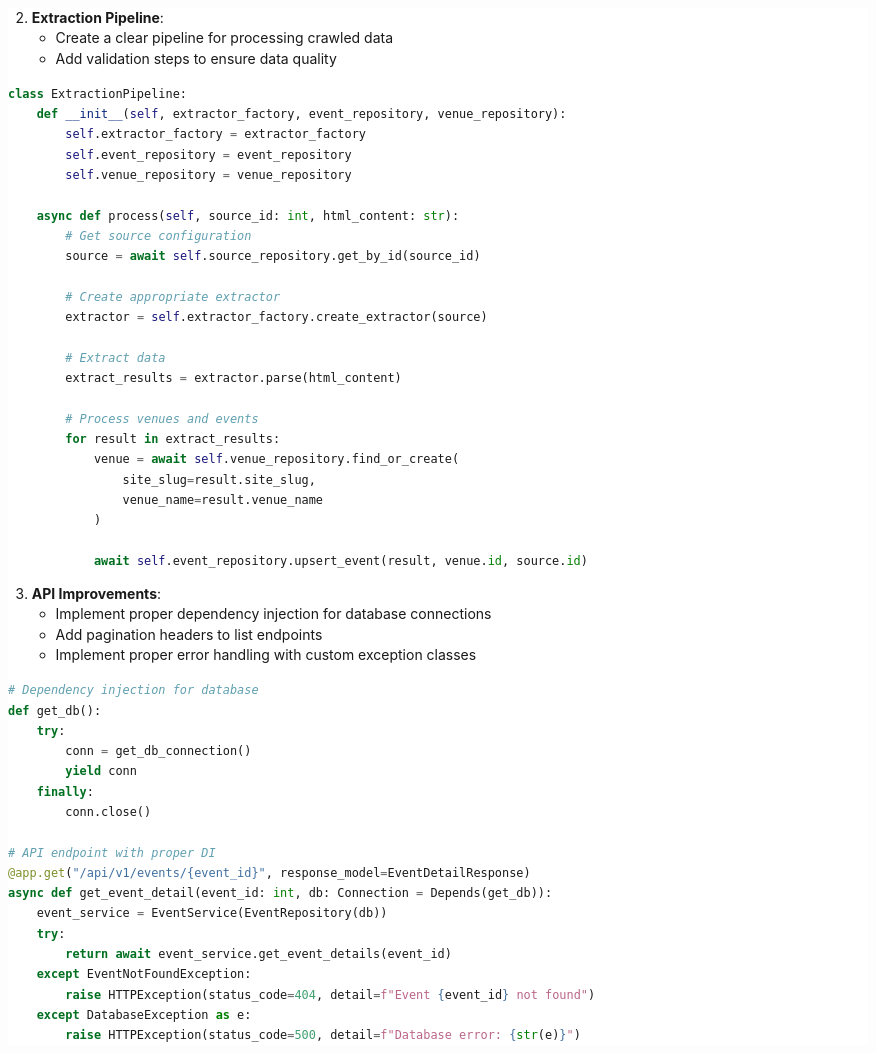 2. **Extraction Pipeline**:
   - Create a clear pipeline for processing crawled data
   - Add validation steps to ensure data quality

```python
class ExtractionPipeline:
    def __init__(self, extractor_factory, event_repository, venue_repository):
        self.extractor_factory = extractor_factory
        self.event_repository = event_repository
        self.venue_repository = venue_repository
        
    async def process(self, source_id: int, html_content: str):
        # Get source configuration
        source = await self.source_repository.get_by_id(source_id)
        
        # Create appropriate extractor
        extractor = self.extractor_factory.create_extractor(source)
        
        # Extract data
        extract_results = extractor.parse(html_content)
        
        # Process venues and events
        for result in extract_results:
            venue = await self.venue_repository.find_or_create(
                site_slug=result.site_slug,
                venue_name=result.venue_name
            )
            
            await self.event_repository.upsert_event(result, venue.id, source.id)
```

3. **API Improvements**:
   - Implement proper dependency injection for database connections
   - Add pagination headers to list endpoints
   - Implement proper error handling with custom exception classes

```python
# Dependency injection for database
def get_db():
    try:
        conn = get_db_connection()
        yield conn
    finally:
        conn.close()

# API endpoint with proper DI
@app.get("/api/v1/events/{event_id}", response_model=EventDetailResponse)
async def get_event_detail(event_id: int, db: Connection = Depends(get_db)):
    event_service = EventService(EventRepository(db))
    try:
        return await event_service.get_event_details(event_id)
    except EventNotFoundException:
        raise HTTPException(status_code=404, detail=f"Event {event_id} not found")
    except DatabaseException as e:
        raise HTTPException(status_code=500, detail=f"Database error: {str(e)}")
```
